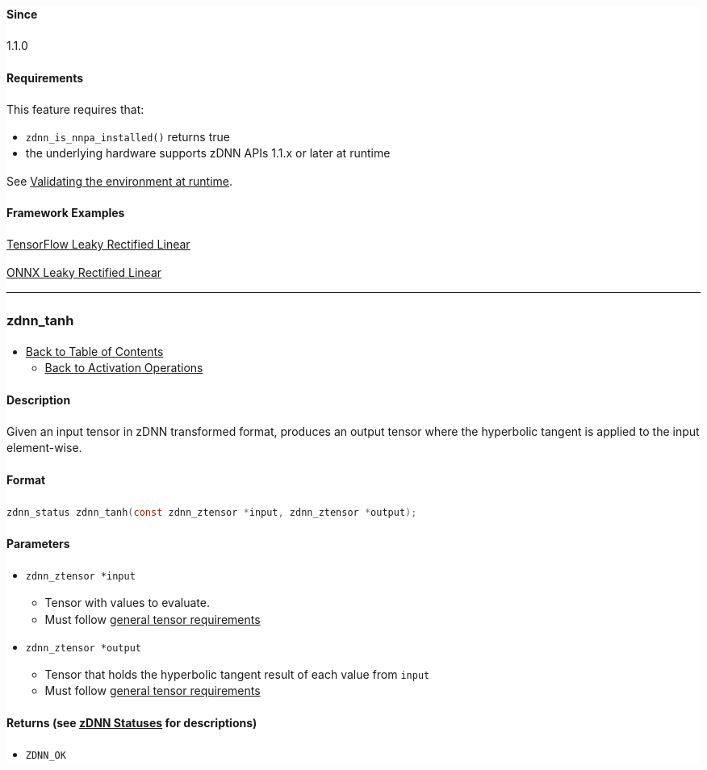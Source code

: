 #### Since

1.1.0

#### Requirements

This feature requires that:

- `zdnn_is_nnpa_installed()` returns true
- the underlying hardware supports zDNN APIs 1.1.x or later at runtime

See [Validating the environment at runtime](#runtime-val).

#### Framework Examples

[TensorFlow Leaky Rectified Linear](https://www.tensorflow.org/api_docs/python/tf/nn/leaky_relu)

[ONNX Leaky Rectified Linear](https://onnx.ai/onnx/operators/onnx__LeakyRelu.html#l-onnx-doc-leakyrelu)

---

### zdnn_tanh

- [Back to Table of Contents](#TOC)
  - [Back to Activation Operations](#act-ops)

#### Description

Given an input tensor in zDNN transformed format, produces an output tensor
where the hyperbolic tangent is applied to the input element-wise.

#### Format

```C
zdnn_status zdnn_tanh(const zdnn_ztensor *input, zdnn_ztensor *output);
```

#### Parameters

- `zdnn_ztensor *input`

  - Tensor with values to evaluate.
  - Must follow [general tensor requirements](#gen-zten-reqs)

- `zdnn_ztensor *output`
  - Tensor that holds the hyperbolic tangent result of each value from `input`
  - Must follow [general tensor requirements](#gen-zten-reqs)

#### Returns (see [zDNN Statuses](#common-statuses) for descriptions)

- `ZDNN_OK`

